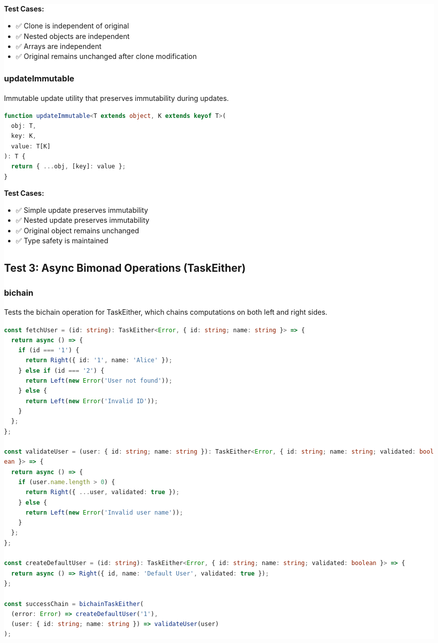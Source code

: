 **Test Cases:**
- ✅ Clone is independent of original
- ✅ Nested objects are independent
- ✅ Arrays are independent
- ✅ Original remains unchanged after clone modification

### updateImmutable

Immutable update utility that preserves immutability during updates.

```typescript
function updateImmutable<T extends object, K extends keyof T>(
  obj: T,
  key: K,
  value: T[K]
): T {
  return { ...obj, [key]: value };
}
```

**Test Cases:**
- ✅ Simple update preserves immutability
- ✅ Nested update preserves immutability
- ✅ Original object remains unchanged
- ✅ Type safety is maintained

## Test 3: Async Bimonad Operations (TaskEither)

### bichain

Tests the bichain operation for TaskEither, which chains computations on both left and right sides.

```typescript
const fetchUser = (id: string): TaskEither<Error, { id: string; name: string }> => {
  return async () => {
    if (id === '1') {
      return Right({ id: '1', name: 'Alice' });
    } else if (id === '2') {
      return Left(new Error('User not found'));
    } else {
      return Left(new Error('Invalid ID'));
    }
  };
};

const validateUser = (user: { id: string; name: string }): TaskEither<Error, { id: string; name: string; validated: boolean }> => {
  return async () => {
    if (user.name.length > 0) {
      return Right({ ...user, validated: true });
    } else {
      return Left(new Error('Invalid user name'));
    }
  };
};

const createDefaultUser = (id: string): TaskEither<Error, { id: string; name: string; validated: boolean }> => {
  return async () => Right({ id, name: 'Default User', validated: true });
};

const successChain = bichainTaskEither(
  (error: Error) => createDefaultUser('1'),
  (user: { id: string; name: string }) => validateUser(user)
);
```